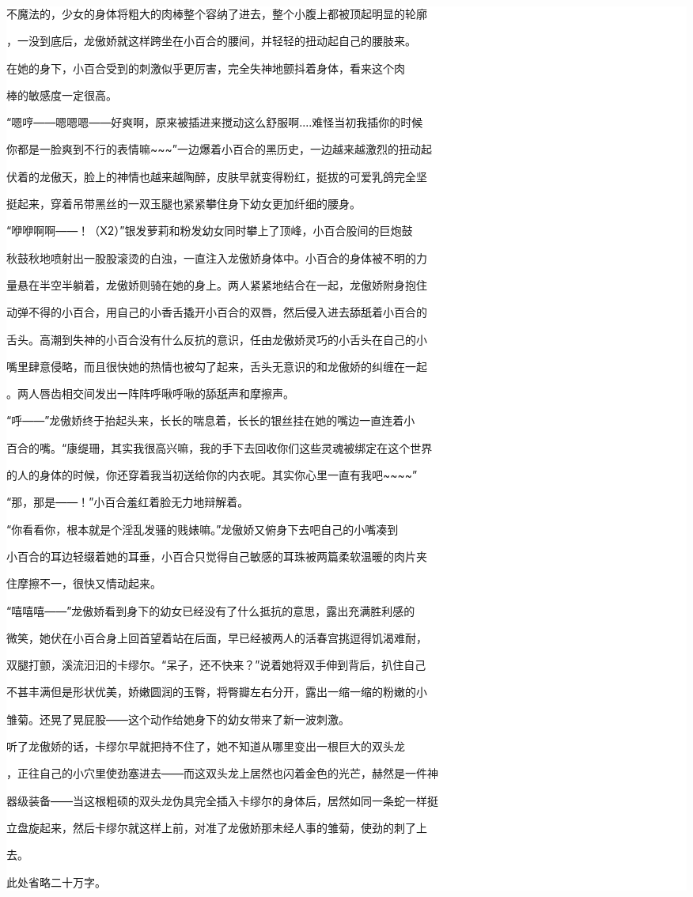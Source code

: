 不魔法的，少女的身体将粗大的肉棒整个容纳了进去，整个小腹上都被顶起明显的轮廓

，一没到底后，龙傲娇就这样跨坐在小百合的腰间，并轻轻的扭动起自己的腰肢来。

在她的身下，小百合受到的刺激似乎更厉害，完全失神地颤抖着身体，看来这个肉

棒的敏感度一定很高。

“嗯哼——嗯嗯嗯——好爽啊，原来被插进来搅动这么舒服啊....难怪当初我插你的时候

你都是一脸爽到不行的表情嘛~~~”一边爆着小百合的黑历史，一边越来越激烈的扭动起

伏着的龙傲天，脸上的神情也越来越陶醉，皮肤早就变得粉红，挺拔的可爱乳鸽完全坚

挺起来，穿着吊带黑丝的一双玉腿也紧紧攀住身下幼女更加纤细的腰身。

“咿咿啊啊——！（X2）”银发萝莉和粉发幼女同时攀上了顶峰，小百合股间的巨炮鼓

秋鼓秋地喷射出一股股滚烫的白浊，一直注入龙傲娇身体中。小百合的身体被不明的力

量悬在半空半躺着，龙傲娇则骑在她的身上。两人紧紧地结合在一起，龙傲娇附身抱住

动弹不得的小百合，用自己的小香舌撬开小百合的双唇，然后侵入进去舔舐着小百合的

舌头。高潮到失神的小百合没有什么反抗的意识，任由龙傲娇灵巧的小舌头在自己的小

嘴里肆意侵略，而且很快她的热情也被勾了起来，舌头无意识的和龙傲娇的纠缠在一起

。两人唇齿相交间发出一阵阵呼啾呼啾的舔舐声和摩擦声。

“呼——”龙傲娇终于抬起头来，长长的喘息着，长长的银丝挂在她的嘴边一直连着小

百合的嘴。“康缇珊，其实我很高兴嘛，我的手下去回收你们这些灵魂被绑定在这个世界

的人的身体的时候，你还穿着我当初送给你的内衣呢。其实你心里一直有我吧~~~~”

“那，那是——！”小百合羞红着脸无力地辩解着。

“你看看你，根本就是个淫乱发骚的贱婊嘛。”龙傲娇又俯身下去吧自己的小嘴凑到

小百合的耳边轻缀着她的耳垂，小百合只觉得自己敏感的耳珠被两篇柔软温暖的肉片夹

住摩擦不一，很快又情动起来。

“嘻嘻嘻——”龙傲娇看到身下的幼女已经没有了什么抵抗的意思，露出充满胜利感的

微笑，她伏在小百合身上回首望着站在后面，早已经被两人的活春宫挑逗得饥渴难耐，

双腿打颤，溪流汩汩的卡缪尔。“呆子，还不快来？”说着她将双手伸到背后，扒住自己

不甚丰满但是形状优美，娇嫩圆润的玉臀，将臀瓣左右分开，露出一缩一缩的粉嫩的小

雏菊。还晃了晃屁股——这个动作给她身下的幼女带来了新一波刺激。

听了龙傲娇的话，卡缪尔早就把持不住了，她不知道从哪里变出一根巨大的双头龙

，正往自己的小穴里使劲塞进去——而这双头龙上居然也闪着金色的光芒，赫然是一件神

器级装备——当这根粗硕的双头龙伪具完全插入卡缪尔的身体后，居然如同一条蛇一样挺

立盘旋起来，然后卡缪尔就这样上前，对准了龙傲娇那未经人事的雏菊，使劲的刺了上

去。

此处省略二十万字。
